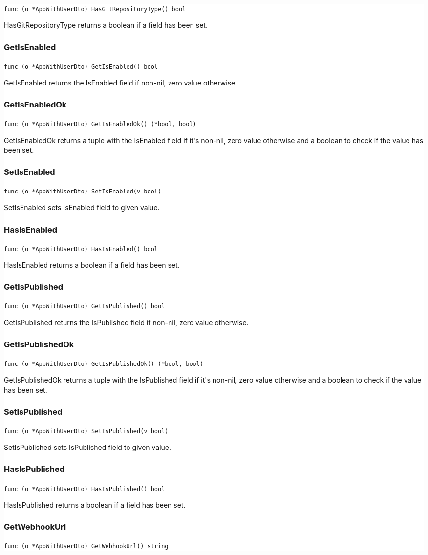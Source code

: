 `func (o *AppWithUserDto) HasGitRepositoryType() bool`

HasGitRepositoryType returns a boolean if a field has been set.

### GetIsEnabled

`func (o *AppWithUserDto) GetIsEnabled() bool`

GetIsEnabled returns the IsEnabled field if non-nil, zero value otherwise.

### GetIsEnabledOk

`func (o *AppWithUserDto) GetIsEnabledOk() (*bool, bool)`

GetIsEnabledOk returns a tuple with the IsEnabled field if it's non-nil, zero value otherwise
and a boolean to check if the value has been set.

### SetIsEnabled

`func (o *AppWithUserDto) SetIsEnabled(v bool)`

SetIsEnabled sets IsEnabled field to given value.

### HasIsEnabled

`func (o *AppWithUserDto) HasIsEnabled() bool`

HasIsEnabled returns a boolean if a field has been set.

### GetIsPublished

`func (o *AppWithUserDto) GetIsPublished() bool`

GetIsPublished returns the IsPublished field if non-nil, zero value otherwise.

### GetIsPublishedOk

`func (o *AppWithUserDto) GetIsPublishedOk() (*bool, bool)`

GetIsPublishedOk returns a tuple with the IsPublished field if it's non-nil, zero value otherwise
and a boolean to check if the value has been set.

### SetIsPublished

`func (o *AppWithUserDto) SetIsPublished(v bool)`

SetIsPublished sets IsPublished field to given value.

### HasIsPublished

`func (o *AppWithUserDto) HasIsPublished() bool`

HasIsPublished returns a boolean if a field has been set.

### GetWebhookUrl

`func (o *AppWithUserDto) GetWebhookUrl() string`
